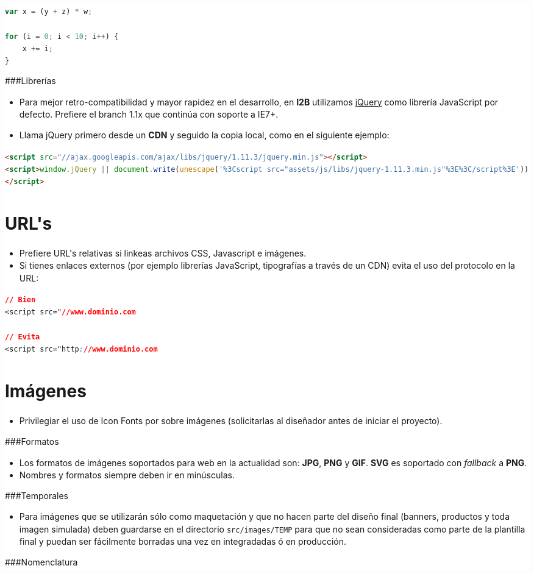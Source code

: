 ``` javascript
var x = (y + z) * w;

for (i = 0; i < 10; i++) {
    x += i;
}
```

###Librerías

- Para mejor retro-compatibilidad y mayor rapidez en el desarrollo, en **I2B** utilizamos [jQuery](http://www.jquery.com/) como librería JavaScript por defecto. Prefiere el branch 1.1x que continúa con soporte a IE7+.

- Llama jQuery primero desde un **CDN** y seguido la copia local, como en el siguiente ejemplo:

``` html
<script src="//ajax.googleapis.com/ajax/libs/jquery/1.11.3/jquery.min.js"></script>
<script>window.jQuery || document.write(unescape('%3Cscript src="assets/js/libs/jquery-1.11.3.min.js"%3E%3C/script%3E'))</script>
```

URL's
=====

- Prefiere URL's relativas si linkeas archivos CSS, Javascript e imágenes.
- Si tienes enlaces externos (por ejemplo librerías JavaScript, tipografías a través de un CDN) evita el uso del protocolo en la URL:


``` css
// Bien
<script src="//www.dominio.com

// Evita
<script src="http://www.dominio.com
```

Imágenes
=====

- Privilegiar el uso de Icon Fonts por sobre imágenes (solicitarlas al diseñador antes de iniciar el proyecto).

###Formatos

- Los formatos de imágenes soportados para web en la actualidad son: **JPG**, **PNG** y **GIF**. **SVG** es soportado con *fallback* a **PNG**.
- Nombres y formatos siempre deben ir en minúsculas.

###Temporales

- Para imágenes que se utilizarán sólo como maquetación y que no hacen parte del diseño final (banners, productos y toda imagen simulada) deben guardarse en el directorio `src/images/TEMP` para que no sean consideradas como parte de la plantilla final y puedan ser fácilmente borradas una vez en integradadas ó en producción.

###Nomenclatura
